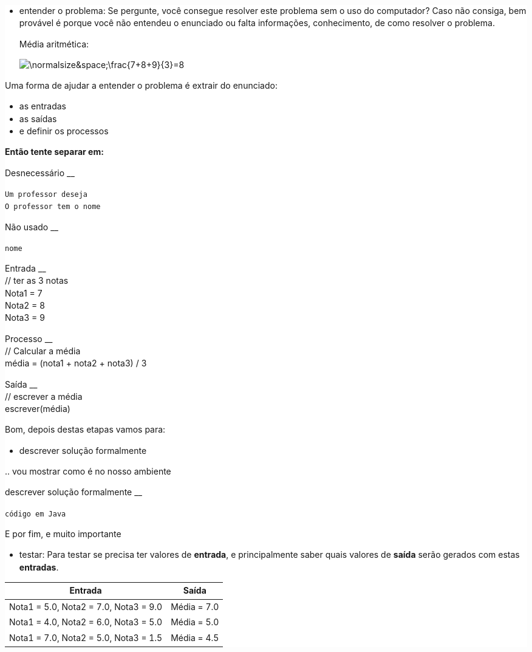- entender o problema​: Se pergunte, você consegue resolver este problema sem o uso do computador? Caso não consiga, bem provável é porque você não entendeu o enunciado ou falta informações, conhecimento, de como resolver o problema.  

    Média aritmética:

  ![\normalsize&space;\frac{7+8+9}{3}\=8](https://latex.codecogs.com/svg.latex?\normalsize&space;\frac{7+8+9}{3}\=8)  

Uma forma de ajudar a entender o problema é extrair do enunciado:  

- as entradas  
- as saídas  
- e definir os processos  

**Então tente separar em:**  

Desnecessário __  

    Um professor deseja   
    O professor tem o nome  

Não usado __  

    nome  

Entrada __  
    // ter as 3 notas  
    Nota1 = 7  
    Nota2 = 8  
    Nota3 = 9  

Processo __  
    // Calcular a média  
    média = (nota1 + nota2 + nota3) / 3  

Saída __  
    // escrever a média  
    escrever(média)  

Bom, depois destas etapas vamos para:  

- descrever solução formalmente  

 .. vou mostrar como é no nosso ambiente  

descrever solução formalmente __  

    código em Java  

E por fim, e muito importante  

- testar: Para testar se precisa ter valores de **entrada**, e principalmente saber quais valores de **saída** serão gerados com estas **entradas**.  

| Entrada                               | Saída       |  
| ------------------------------------- | ----------- |  
| Nota1 = 5.0, Nota2 = 7.0, Nota3 = 9.0 | Média = 7.0​ |  
| Nota1 = 4.0, Nota2 = 6.0, Nota3 = 5.0 | Média = 5.0​ |  
| Nota1 = 7.0, Nota2 = 5.0, Nota3 = 1.5 | Média = 4.5​ |  
